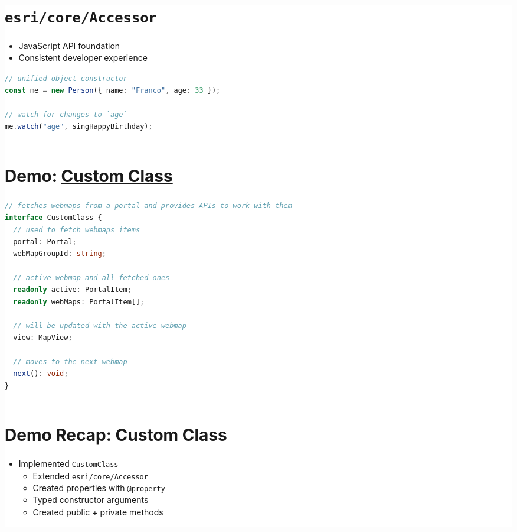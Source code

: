 
# `esri/core/Accessor`

- JavaScript API foundation 
- Consistent developer experience 

```ts
// unified object constructor
const me = new Person({ name: "Franco", age: 33 });

// watch for changes to `age`
me.watch("age", singHappyBirthday);
```



---



# Demo: [Custom Class](../demos/2-custom-class/)

```ts
// fetches webmaps from a portal and provides APIs to work with them
interface CustomClass {
  // used to fetch webmaps items
  portal: Portal;
  webMapGroupId: string;

  // active webmap and all fetched ones
  readonly active: PortalItem;
  readonly webMaps: PortalItem[];

  // will be updated with the active webmap
  view: MapView;

  // moves to the next webmap
  next(): void;
}
```

---



# Demo Recap: Custom Class

- Implemented `CustomClass`
  - Extended `esri/core/Accessor`
  - Created properties with `@property`
  - Typed constructor arguments
  - Created public + private methods

---
